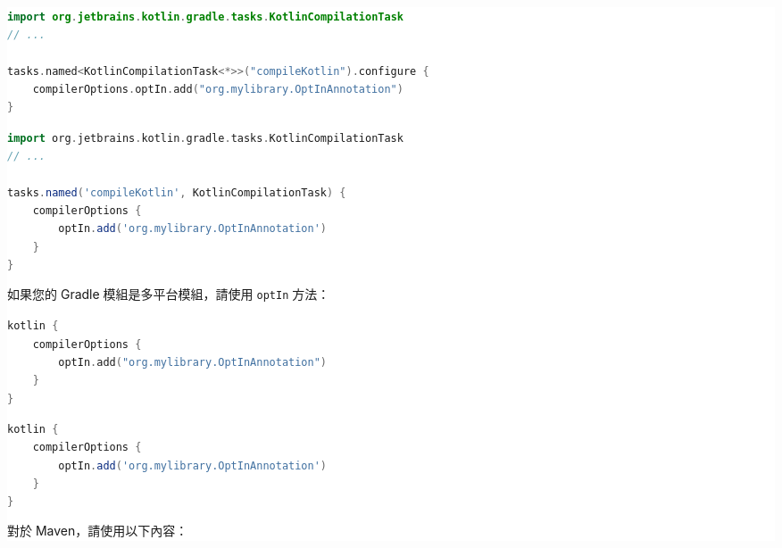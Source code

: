 <tabs group="build-script">
<tab title="Kotlin" group-key="kotlin">

```kotlin
import org.jetbrains.kotlin.gradle.tasks.KotlinCompilationTask
// ...

tasks.named<KotlinCompilationTask<*>>("compileKotlin").configure {
    compilerOptions.optIn.add("org.mylibrary.OptInAnnotation")
}
```

</tab>
<tab title="Groovy" group-key="groovy">

```groovy
import org.jetbrains.kotlin.gradle.tasks.KotlinCompilationTask
// ...

tasks.named('compileKotlin', KotlinCompilationTask) {
    compilerOptions {
        optIn.add('org.mylibrary.OptInAnnotation')
    }
}
```

</tab>
</tabs>

如果您的 Gradle 模組是多平台模組，請使用 `optIn` 方法：

<tabs group="build-script">
<tab title="Kotlin" group-key="kotlin">

```kotlin
kotlin {
    compilerOptions {
        optIn.add("org.mylibrary.OptInAnnotation")
    }
}
```

</tab>
<tab title="Groovy" group-key="groovy">

```groovy
kotlin {
    compilerOptions {
        optIn.add('org.mylibrary.OptInAnnotation')
    }
}
```

</tab>
</tabs>

對於 Maven，請使用以下內容：
